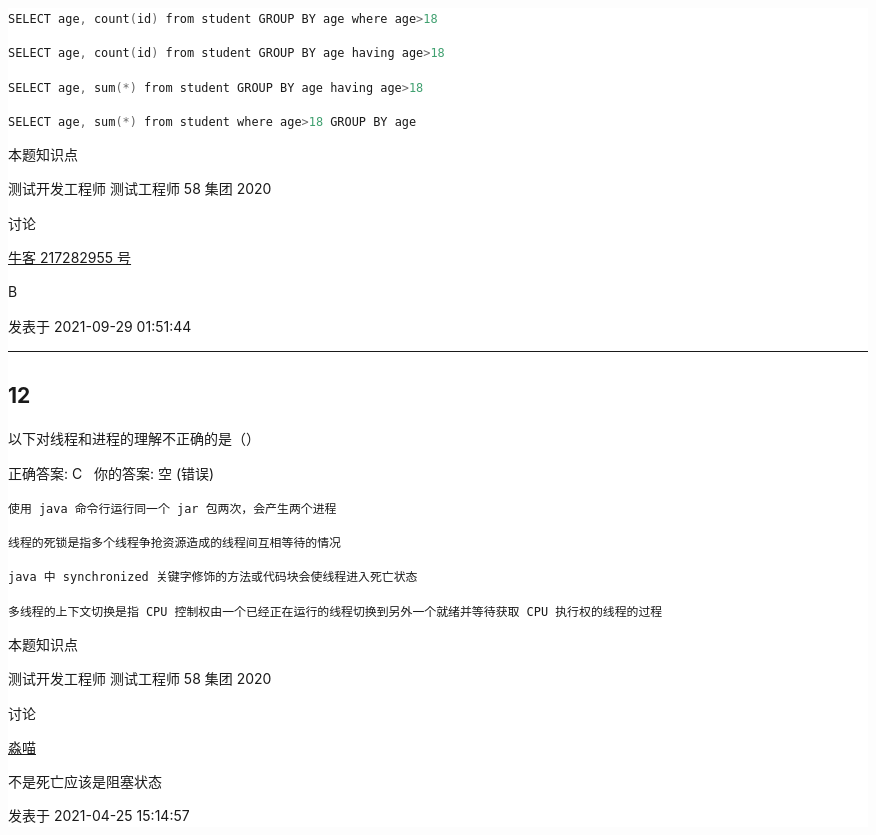 ```cpp
SELECT age, count(id) from student GROUP BY age where age>18
```

```cpp
SELECT age, count(id) from student GROUP BY age having age>18
```

```cpp
SELECT age, sum(*) from student GROUP BY age having age>18
```

```cpp
SELECT age, sum(*) from student where age>18 GROUP BY age
```

本题知识点

测试开发工程师 测试工程师 58 集团 2020

讨论

[牛客 217282955 号](https://www.nowcoder.com/profile/217282955)

B

发表于 2021-09-29 01:51:44

* * *

## 12

以下对线程和进程的理解不正确的是（）

正确答案: C   你的答案: 空 (错误)

```cpp
使用 java 命令行运行同一个 jar 包两次，会产生两个进程
```

```cpp
线程的死锁是指多个线程争抢资源造成的线程间互相等待的情况
```

```cpp
java 中 synchronized 关键字修饰的方法或代码块会使线程进入死亡状态
```

```cpp
多线程的上下文切换是指 CPU 控制权由一个已经正在运行的线程切换到另外一个就绪并等待获取 CPU 执行权的线程的过程
```

本题知识点

测试开发工程师 测试工程师 58 集团 2020

讨论

[淼喵](https://www.nowcoder.com/profile/59913966)

不是死亡应该是阻塞状态

发表于 2021-04-25 15:14:57
